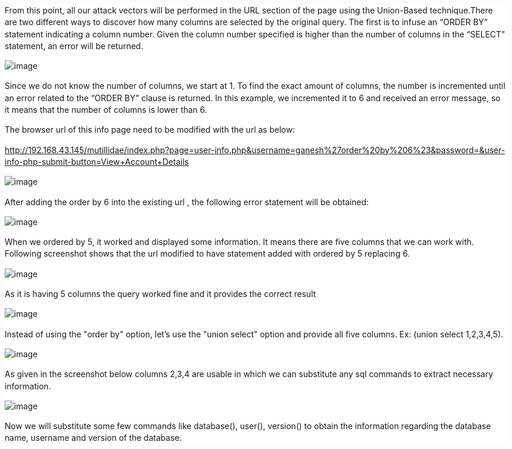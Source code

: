 
From this point, all our attack vectors will be performed in the URL section of the page using the Union-Based technique.There are two different ways to discover how many columns are selected by the original query. The first is to infuse an “ORDER BY” statement indicating a column number. Given the column number specified is higher than the number of columns in the “SELECT” statement, an error will be returned.


![image](https://github.com/abinayasangeetha/sqlinjection/assets/119393675/a191c3f4-5f9b-4a0e-b2db-4c5fe1f0893a)






Since we do not know the number of columns, we start at 1. To find the exact amount of columns, the number is incremented until an error related to the “ORDER BY” clause is returned. In this example, we incremented it to 6 and received an error message, so it means that the number of columns is lower than 6.

The browser url of this info page need to be modified with the url as below:

http://192.168.43.145/mutillidae/index.php?page=user-info.php&username=ganesh%27order%20by%206%23&password=&user-info-php-submit-button=View+Account+Details

![image](https://github.com/abinayasangeetha/sqlinjection/assets/119393675/200b9b2d-08bd-426d-ab98-766bfe59d7c4)



After adding the order by 6 into the existing url , the following error statement will be obtained:

![image](https://github.com/abinayasangeetha/sqlinjection/assets/119393675/6dbebec8-dfb1-4d4e-9c35-ffc6660963ff)

When we ordered by 5, it worked and displayed some information. It means there are five columns that we can work with. Following screenshot shows that the url modified to have statement added with ordered by 5 replacing 6.

![image](https://github.com/abinayasangeetha/sqlinjection/assets/119393675/ef87ffd9-02b9-48bd-a57c-e92924a383b8)


 As it is having 5 columns the query worked fine and it provides the correct result

![image](https://github.com/abinayasangeetha/sqlinjection/assets/119393675/7bc6c6d6-ddea-464e-9718-99891e7f1a10)



Instead of using the "order by" option, let’s use the "union select" option and provide all five columns. Ex: (union select 1,2,3,4,5).

![image](https://github.com/abinayasangeetha/sqlinjection/assets/119393675/fcdcc679-9a35-4fb2-9337-a878f7f3f26a)

As given in the screenshot below columns 2,3,4 are usable in which we can substitute any sql commands to extract necessary information.

![image](https://github.com/abinayasangeetha/sqlinjection/assets/119393675/e97e23ce-892b-45be-b534-40cb03cb7106)



Now we will substitute some few commands like database(), user(), version() to obtain the information regarding the database name, username and version of the database.
